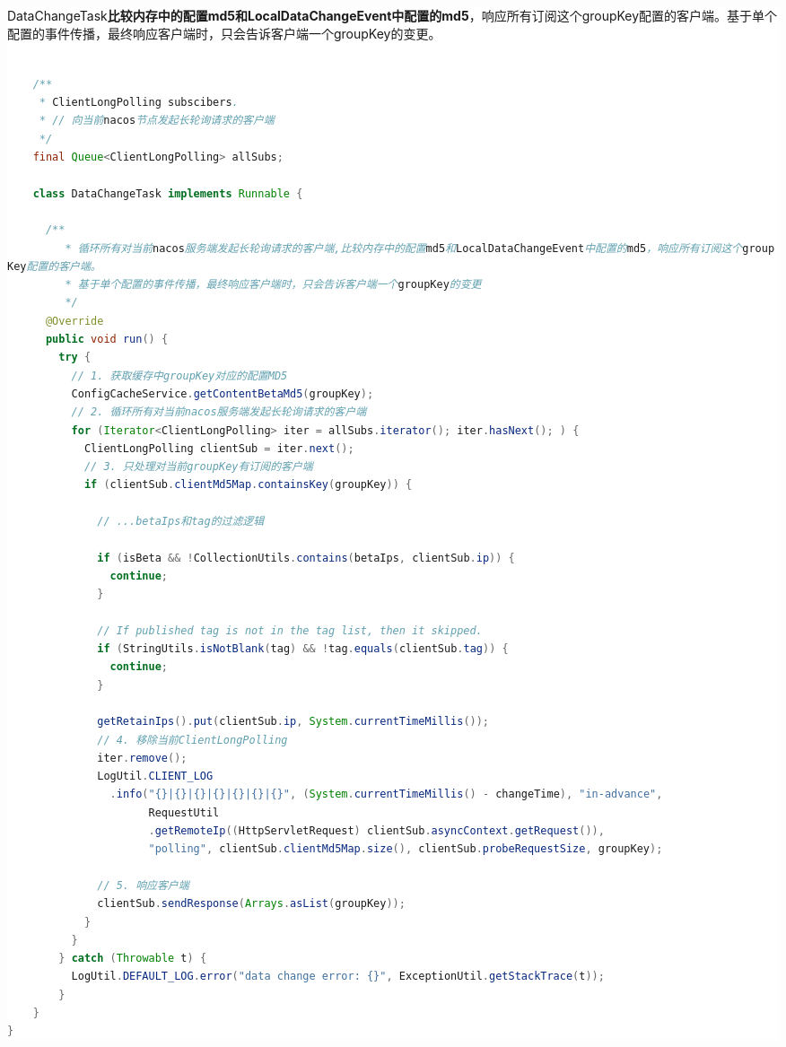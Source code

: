 DataChangeTask**比较内存中的配置md5和LocalDataChangeEvent中配置的md5**，响应所有订阅这个groupKey配置的客户端。基于单个配置的事件传播，最终响应客户端时，只会告诉客户端一个groupKey的变更。

```java

    /**
     * ClientLongPolling subscibers.
     * // 向当前nacos节点发起长轮询请求的客户端
     */
    final Queue<ClientLongPolling> allSubs;

    class DataChangeTask implements Runnable {

      /**
         * 循环所有对当前nacos服务端发起长轮询请求的客户端,比较内存中的配置md5和LocalDataChangeEvent中配置的md5，响应所有订阅这个groupKey配置的客户端。
         * 基于单个配置的事件传播，最终响应客户端时，只会告诉客户端一个groupKey的变更
         */
      @Override
      public void run() {
        try {
          // 1. 获取缓存中groupKey对应的配置MD5
          ConfigCacheService.getContentBetaMd5(groupKey);
          // 2. 循环所有对当前nacos服务端发起长轮询请求的客户端
          for (Iterator<ClientLongPolling> iter = allSubs.iterator(); iter.hasNext(); ) {
            ClientLongPolling clientSub = iter.next();
            // 3. 只处理对当前groupKey有订阅的客户端
            if (clientSub.clientMd5Map.containsKey(groupKey)) {

              // ...betaIps和tag的过滤逻辑
              
              if (isBeta && !CollectionUtils.contains(betaIps, clientSub.ip)) {
                continue;
              }

              // If published tag is not in the tag list, then it skipped.
              if (StringUtils.isNotBlank(tag) && !tag.equals(clientSub.tag)) {
                continue;
              }

              getRetainIps().put(clientSub.ip, System.currentTimeMillis());
              // 4. 移除当前ClientLongPolling
              iter.remove(); 
              LogUtil.CLIENT_LOG
                .info("{}|{}|{}|{}|{}|{}|{}", (System.currentTimeMillis() - changeTime), "in-advance",
                      RequestUtil
                      .getRemoteIp((HttpServletRequest) clientSub.asyncContext.getRequest()),
                      "polling", clientSub.clientMd5Map.size(), clientSub.probeRequestSize, groupKey);

              // 5. 响应客户端
              clientSub.sendResponse(Arrays.asList(groupKey));
            }
          }
        } catch (Throwable t) {
          LogUtil.DEFAULT_LOG.error("data change error: {}", ExceptionUtil.getStackTrace(t));
        }
    }
}
```
